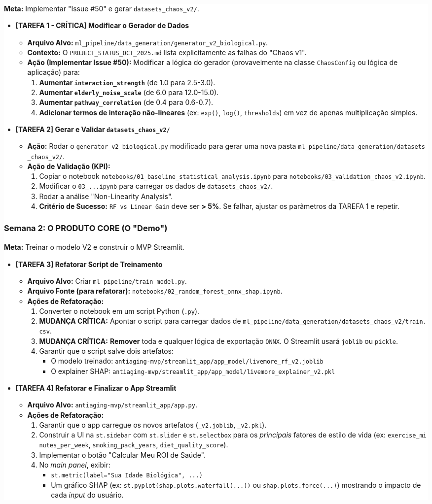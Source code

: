 **Meta:** Implementar "Issue \#50" e gerar `datasets_chaos_v2/`.

  * **[TAREFA 1 - CRÍTICA] Modificar o Gerador de Dados**

      * **Arquivo Alvo:** `ml_pipeline/data_generation/generator_v2_biological.py`.
      * **Contexto:** O `PROJECT_STATUS_OCT_2025.md` lista explicitamente as falhas do "Chaos v1".
      * **Ação (Implementar Issue \#50):** Modificar a lógica do gerador (provavelmente na classe `ChaosConfig` ou lógica de aplicação) para:
        1.  **Aumentar `interaction_strength`** (de 1.0 para 2.5-3.0).
        2.  **Aumentar `elderly_noise_scale`** (de 6.0 para 12.0-15.0).
        3.  **Aumentar `pathway_correlation`** (de 0.4 para 0.6-0.7).
        4.  **Adicionar termos de interação não-lineares** (ex: `exp()`, `log()`, `thresholds`) em vez de apenas multiplicação simples.

  * **[TAREFA 2] Gerar e Validar `datasets_chaos_v2/`**

      * **Ação:** Rodar o `generator_v2_biological.py` modificado para gerar uma nova pasta `ml_pipeline/data_generation/datasets_chaos_v2/`.
      * **Ação de Validação (KPI):**
        1.  Copiar o notebook `notebooks/01_baseline_statistical_analysis.ipynb` para `notebooks/03_validation_chaos_v2.ipynb`.
        2.  Modificar o `03_...ipynb` para carregar os dados de `datasets_chaos_v2/`.
        3.  Rodar a análise "Non-Linearity Analysis".
        4.  **Critério de Sucesso:** `RF vs Linear Gain` deve ser **\> 5%**. Se falhar, ajustar os parâmetros da TAREFA 1 e repetir.

### Semana 2: O PRODUTO CORE (O "Demo")

**Meta:** Treinar o modelo V2 e construir o MVP Streamlit.

  * **[TAREFA 3] Refatorar Script de Treinamento**

      * **Arquivo Alvo:** Criar `ml_pipeline/train_model.py`.
      * **Arquivo Fonte (para refatorar):** `notebooks/02_random_forest_onnx_shap.ipynb`.
      * **Ações de Refatoração:**
        1.  Converter o notebook em um script Python (`.py`).
        2.  **MUDANÇA CRÍTICA:** Apontar o script para carregar dados de `ml_pipeline/data_generation/datasets_chaos_v2/train.csv`.
        3.  **MUDANÇA CRÍTICA:** **Remover** toda e qualquer lógica de exportação `ONNX`. O Streamlit usará `joblib` ou `pickle`.
        4.  Garantir que o script salve dois artefatos:
              * O modelo treinado: `antiaging-mvp/streamlit_app/app_model/livemore_rf_v2.joblib`
              * O explainer SHAP: `antiaging-mvp/streamlit_app/app_model/livemore_explainer_v2.pkl`

  * **[TAREFA 4] Refatorar e Finalizar o App Streamlit**

      * **Arquivo Alvo:** `antiaging-mvp/streamlit_app/app.py`.
      * **Ações de Refatoração:**
        1.  Garantir que o app carregue os novos artefatos (`_v2.joblib`, `_v2.pkl`).
        2.  Construir a UI na `st.sidebar` com `st.slider` e `st.selectbox` para os *principais* fatores de estilo de vida (ex: `exercise_minutes_per_week`, `smoking_pack_years`, `diet_quality_score`).
        3.  Implementar o botão "Calcular Meu ROI de Saúde".
        4.  No *main panel*, exibir:
              * `st.metric(label="Sua Idade Biológica", ...)`
              * Um gráfico SHAP (ex: `st.pyplot(shap.plots.waterfall(...))` ou `shap.plots.force(...)`) mostrando o impacto de cada *input* do usuário.
